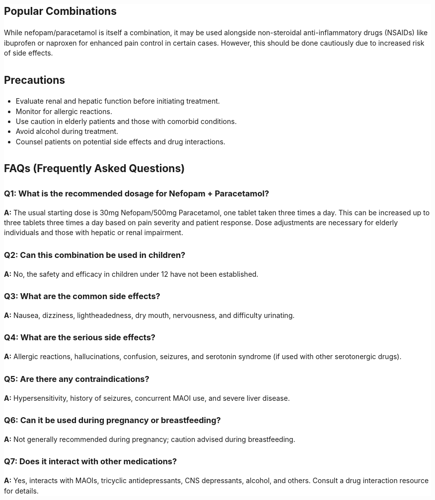 ## **Popular Combinations**

While nefopam/paracetamol is itself a combination, it may be used alongside non-steroidal anti-inflammatory drugs (NSAIDs) like ibuprofen or naproxen for enhanced pain control in certain cases. However, this should be done cautiously due to increased risk of side effects.

## **Precautions**

- Evaluate renal and hepatic function before initiating treatment.
- Monitor for allergic reactions.
- Use caution in elderly patients and those with comorbid conditions.
- Avoid alcohol during treatment.
- Counsel patients on potential side effects and drug interactions.

## **FAQs (Frequently Asked Questions)**


### **Q1: What is the recommended dosage for Nefopam + Paracetamol?**

**A:** The usual starting dose is 30mg Nefopam/500mg Paracetamol, one tablet taken three times a day. This can be increased up to three tablets three times a day based on pain severity and patient response.  Dose adjustments are necessary for elderly individuals and those with hepatic or renal impairment.

### **Q2: Can this combination be used in children?**

**A:**  No, the safety and efficacy in children under 12 have not been established.

### **Q3: What are the common side effects?**

**A:** Nausea, dizziness, lightheadedness, dry mouth, nervousness, and difficulty urinating.

### **Q4:  What are the serious side effects?**

**A:** Allergic reactions, hallucinations, confusion, seizures, and serotonin syndrome (if used with other serotonergic drugs).

### **Q5:  Are there any contraindications?**

**A:**  Hypersensitivity, history of seizures, concurrent MAOI use, and severe liver disease.

### **Q6: Can it be used during pregnancy or breastfeeding?**

**A:**  Not generally recommended during pregnancy; caution advised during breastfeeding.

### **Q7: Does it interact with other medications?**

**A:** Yes, interacts with MAOIs, tricyclic antidepressants, CNS depressants, alcohol, and others. Consult a drug interaction resource for details.

